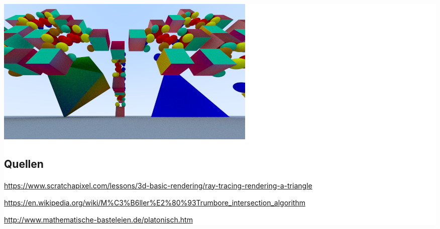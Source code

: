 ![](a07-4.png)




## Quellen

https://www.scratchapixel.com/lessons/3d-basic-rendering/ray-tracing-rendering-a-triangle

https://en.wikipedia.org/wiki/M%C3%B6ller%E2%80%93Trumbore_intersection_algorithm

http://www.mathematische-basteleien.de/platonisch.htm